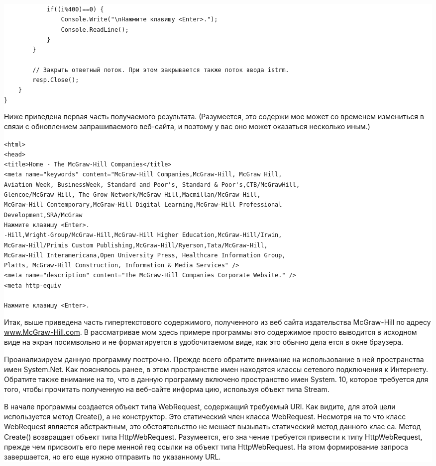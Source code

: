 ```
            if((i%400)==0) {
                Console.Write("\nНажмите клавишу <Enter>.");
                Console.ReadLine();
            }
        }

        // Закрыть ответный поток. При этом закрывается также поток ввода istrm.
        resp.Close();
    }
}
```
Ниже приведена первая часть получаемого результата. (Разумеется, это содержи­
мое может со временем измениться в связи с обновлением запрашиваемого веб-сайта,
и поэтому у вас оно может оказаться несколько иным.)
```
<html>
<head>
<title>Home - The McGraw-Hill Companies</title>
<meta name="keywords" content="McGraw-Hill Companies,McGraw-Hill, McGraw Hill,
Aviation Week, BusinessWeek, Standard and Poor's, Standard & Poor's,CTB/McGrawHill,
Glencoe/McGraw-Hill, The Grow Network/McGraw-Hill,Macmillan/McGraw-Hill,
McGraw-Hill Contemporary,McGraw-Hill Digital Learning,McGraw-Hill Professional
Development,SRA/McGraw
Нажмите клавишу <Enter>.
-Hill,Wright-Group/McGraw-Hill,McGraw-Hill Higher Education,McGraw-Hill/Irwin,
McGraw-Hill/Primis Custom Publishing,McGraw-Hill/Ryerson,Tata/McGraw-Hill,
McGraw-Hill Interamericana,Open University Press, Healthcare Information Group,
Platts, McGraw-Hill Construction, Information & Media Services" />
<meta name="description" content="The McGraw-Hill Companies Corporate Website." />
<meta http-equiv

Нажмите клавишу <Enter>.
```
Итак, выше приведена часть гипертекстового содержимого, полученного из веб­
сайта издательства McGraw-Hill по адресу www.McGraw-Hill.com. В рассматривае­
мом здесь примере программы это содержимое просто выводится в исходном виде на
экран посимвольно и не форматируется в удобочитаемом виде, как это обычно дела­
ется в окне браузера.

Проанализируем данную программу построчно. Прежде всего обратите внимание
на использование в ней пространства имен System.Net. Как пояснялось ранее, в этом
пространстве имен находятся классы сетевого подключения к Интернету. Обратите
также внимание на то, что в данную программу включено пространство имен System.
10, которое требуется для того, чтобы прочитать полученную на веб-сайте информа­
цию, используя объект типа Stream.

В начале программы создается объект типа WebRequest, содержащий требуемый
URI. Как видите, для этой цели используется метод Create(), а не конструктор. Это
статический член класса WebRequest. Несмотря на то что класс WebRequest является
абстрактным, это обстоятельство не мешает вызывать статический метод данного клас­
са. Метод Create() возвращает объект типа HttpWebRequest. Разумеется, его зна­
чение требуется привести к типу HttpWebRequest, прежде чем присвоить его пере­
менной req ссылки на объект типа HttpWebRequest. На этом формирование запроса
завершается, но его еще нужно отправить по указанному URL.
